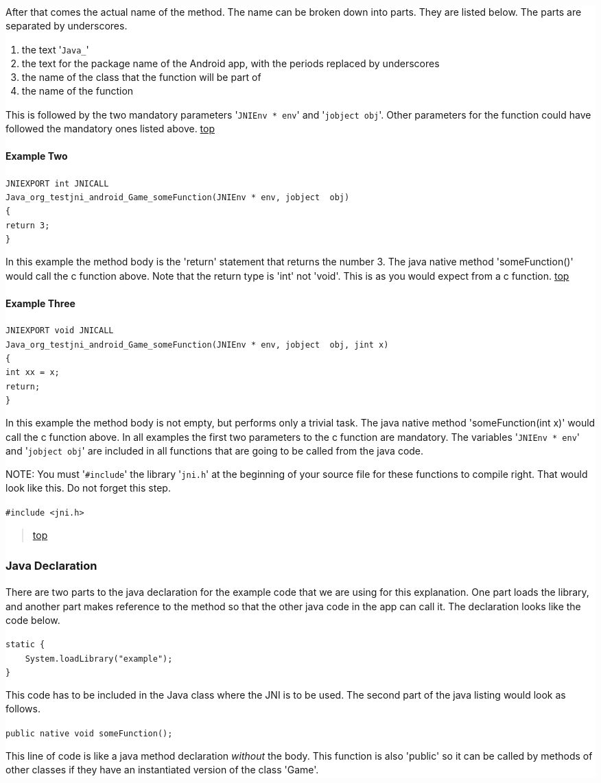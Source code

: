 After that comes the actual name of the method. The name can be broken down into parts. They are listed below. The parts are separated by underscores.
  1. the text '`Java_`'
  1. the text for the package name of the Android app, with the periods replaced by underscores
  1. the name of the class that the function will be part of
  1. the name of the function

This is followed by the two mandatory parameters '`JNIEnv * env`' and '`jobject obj`'. Other parameters for the function could have followed the mandatory ones listed above.  [top](JNITutorial#Introduction.md)

#### Example Two ####

```
JNIEXPORT int JNICALL 
Java_org_testjni_android_Game_someFunction(JNIEnv * env, jobject  obj)
{
return 3;
}
```

In this example the method body is the 'return' statement that returns the number 3. The java native method 'someFunction()' would call the c function above. Note that the return type is 'int' not 'void'. This is as you would expect from a c function.  [top](JNITutorial#Introduction.md)

#### Example Three ####

```
JNIEXPORT void JNICALL 
Java_org_testjni_android_Game_someFunction(JNIEnv * env, jobject  obj, jint x)
{
int xx = x;
return;
}
```

In this example the method body is not empty, but performs only a trivial task. The java native method 'someFunction(int x)' would call the c function above. In all examples the first two parameters to the c function are mandatory. The variables '`JNIEnv * env`' and '`jobject obj`' are included in all functions that are going to be called from the java code.

NOTE: You must '`#include`' the library '`jni.h`' at the beginning of your source file for these functions to compile right. That would look like this. Do not forget this step.

```
#include <jni.h>
```

> [top](JNITutorial#Introduction.md)

### Java Declaration ###

There are two parts to the java declaration for the example code that we are using for this explanation. One part loads the library, and another part makes reference to the method so that the other java code in the app can call it. The declaration looks like the code below.
```
static {
	System.loadLibrary("example");
}
```
This code has to be included in the Java class where the JNI is to be used. The second part of the java listing would look as follows.
```
public native void someFunction();
```
This line of code is like a java method declaration _without_ the body. This function is also 'public' so it can be called by methods of other classes if they have an instantiated version of the class 'Game'.
